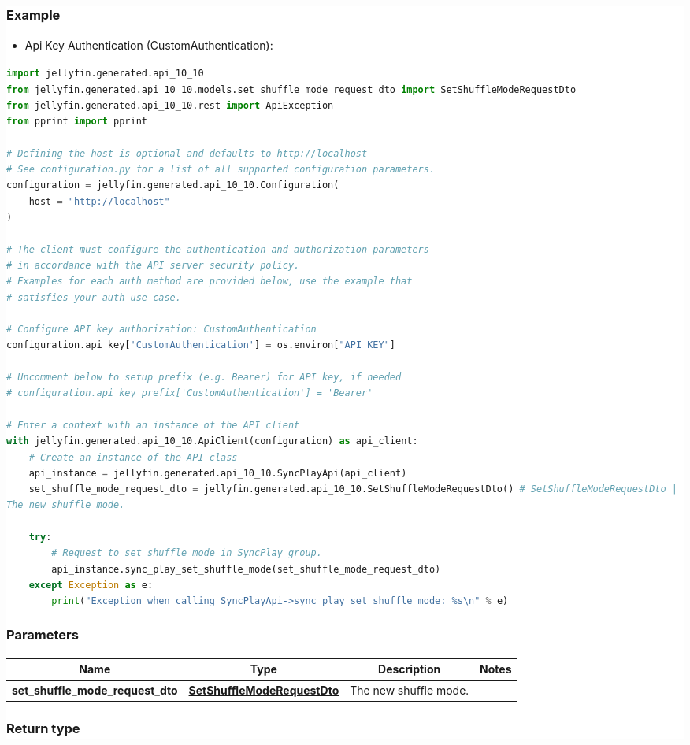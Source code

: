 ### Example

* Api Key Authentication (CustomAuthentication):

```python
import jellyfin.generated.api_10_10
from jellyfin.generated.api_10_10.models.set_shuffle_mode_request_dto import SetShuffleModeRequestDto
from jellyfin.generated.api_10_10.rest import ApiException
from pprint import pprint

# Defining the host is optional and defaults to http://localhost
# See configuration.py for a list of all supported configuration parameters.
configuration = jellyfin.generated.api_10_10.Configuration(
    host = "http://localhost"
)

# The client must configure the authentication and authorization parameters
# in accordance with the API server security policy.
# Examples for each auth method are provided below, use the example that
# satisfies your auth use case.

# Configure API key authorization: CustomAuthentication
configuration.api_key['CustomAuthentication'] = os.environ["API_KEY"]

# Uncomment below to setup prefix (e.g. Bearer) for API key, if needed
# configuration.api_key_prefix['CustomAuthentication'] = 'Bearer'

# Enter a context with an instance of the API client
with jellyfin.generated.api_10_10.ApiClient(configuration) as api_client:
    # Create an instance of the API class
    api_instance = jellyfin.generated.api_10_10.SyncPlayApi(api_client)
    set_shuffle_mode_request_dto = jellyfin.generated.api_10_10.SetShuffleModeRequestDto() # SetShuffleModeRequestDto | The new shuffle mode.

    try:
        # Request to set shuffle mode in SyncPlay group.
        api_instance.sync_play_set_shuffle_mode(set_shuffle_mode_request_dto)
    except Exception as e:
        print("Exception when calling SyncPlayApi->sync_play_set_shuffle_mode: %s\n" % e)
```



### Parameters


Name | Type | Description  | Notes
------------- | ------------- | ------------- | -------------
 **set_shuffle_mode_request_dto** | [**SetShuffleModeRequestDto**](SetShuffleModeRequestDto.md)| The new shuffle mode. | 

### Return type
